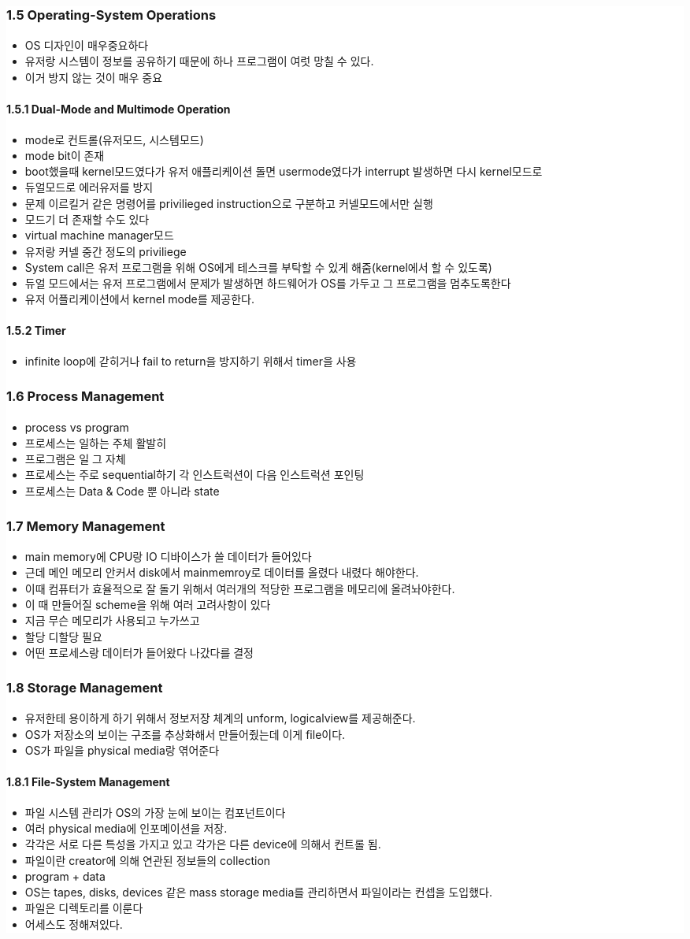 
### 1.5 Operating-System Operations

- OS 디자인이 매우중요하다
- 유저랑 시스템이 정보를 공유하기 때문에 하나 프로그램이 여럿 망칠 수 있다.
- 이거 방지 않는 것이 매우 중요

#### 1.5.1 Dual-Mode and Multimode Operation

- mode로 컨트롤(유저모드, 시스템모드)
- mode bit이 존재
- boot했을때 kernel모드였다가 유저 애플리케이션 돌면 usermode였다가 interrupt 발생하면 다시 kernel모드로 
- 듀얼모드로 에러유저를 방지
- 문제 이르킬거 같은 명령어를 privilieged instruction으로 구분하고 커넬모드에서만 실행
- 모드기 더 존재할 수도 있다
- virtual machine manager모드
- 유저랑 커넬 중간 정도의 priviliege
- System call은 유저 프로그램을 위해 OS에게 테스크를 부탁할 수 있게 해줌(kernel에서 할 수 있도록)
- 듀얼 모드에서는 유저 프로그램에서 문제가 발생하면 하드웨어가 OS를 가두고 그 프로그램을 멈추도록한다
- 유저 어플리케이션에서 kernel mode를 제공한다.

#### 1.5.2 Timer

- infinite loop에 갇히거나 fail to return을 방지하기 위해서 timer을 사용

### 1.6 Process Management

- process vs program
- 프로세스는 일하는 주체 활발히
- 프로그램은 일 그 자체
- 프로세스는 주로 sequential하기 각 인스트럭션이 다음 인스트럭션 포인팅 
- 프로세스는 Data & Code 뿐 아니라 state

### 1.7 Memory Management

- main memory에 CPU랑 IO 디바이스가 쓸 데이터가 들어있다
- 근데 메인 메모리 안커서 disk에서 mainmemroy로 데이터를 올렸다 내렸다 해야한다.
- 이때 컴퓨터가 효율적으로 잘 돌기 위해서 여러개의 적당한 프로그램을 메모리에 올려놔야한다.
- 이 때 만들어질 scheme을 위해 여러 고려사항이 있다
- 지금 무슨 메모리가 사용되고 누가쓰고
- 할당 디할당 필요
- 어떤 프로세스랑 데이터가 들어왔다 나갔다를 결정

### 1.8 Storage Management

- 유저한테 용이하게 하기 위해서 정보저장 체계의 unform, logicalview를 제공해준다. 
- OS가 저장소의 보이는 구조를 추상화해서 만들어줬는데 이게 file이다. 
- OS가 파일을 physical media랑 엮어준다

#### 1.8.1 File-System Management

- 파일 시스템 관리가 OS의 가장 눈에 보이는 컴포넌트이다
- 여러 physical media에 인포메이션을 저장.
- 각각은 서로 다른 특성을 가지고 있고 각가은 다른 device에 의해서 컨트롤 됨.
- 파일이란 creator에 의해 연관된 정보들의 collection 
- program + data
- OS는 tapes, disks, devices 같은 mass storage media를 관리하면서 파일이라는 컨셉을 도입했다.
- 파일은 디렉토리를 이룬다
- 어세스도 정해져있다.
